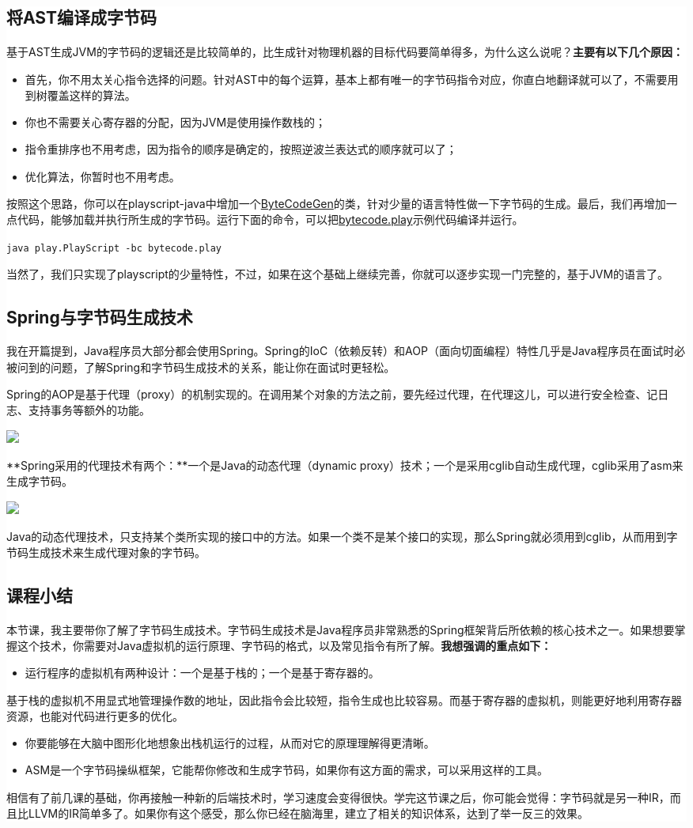 ## 将AST编译成字节码

基于AST生成JVM的字节码的逻辑还是比较简单的，比生成针对物理机器的目标代码要简单得多，为什么这么说呢？**主要有以下几个原因：**

- 首先，你不用太关心指令选择的问题。针对AST中的每个运算，基本上都有唯一的字节码指令对应，你直白地翻译就可以了，不需要用到树覆盖这样的算法。

- 你也不需要关心寄存器的分配，因为JVM是使用操作数栈的；

- 指令重排序也不用考虑，因为指令的顺序是确定的，按照逆波兰表达式的顺序就可以了；

- 优化算法，你暂时也不用考虑。




按照这个思路，你可以在playscript-java中增加一个[ByteCodeGen](<https://github.com/RichardGong/PlayWithCompiler/blob/master/playscript-java/src/main/play/ByteCodeGen.java>)的类，针对少量的语言特性做一下字节码的生成。最后，我们再增加一点代码，能够加载并执行所生成的字节码。运行下面的命令，可以把[bytecode.play](<https://github.com/RichardGong/PlayWithCompiler/blob/master/playscript-java/src/examples/bytecode.play>)示例代码编译并运行。

```
java play.PlayScript -bc bytecode.play
```

当然了，我们只实现了playscript的少量特性，不过，如果在这个基础上继续完善，你就可以逐步实现一门完整的，基于JVM的语言了。

## Spring与字节码生成技术

我在开篇提到，Java程序员大部分都会使用Spring。Spring的IoC（依赖反转）和AOP（面向切面编程）特性几乎是Java程序员在面试时必被问到的问题，了解Spring和字节码生成技术的关系，能让你在面试时更轻松。

Spring的AOP是基于代理（proxy）的机制实现的。在调用某个对象的方法之前，要先经过代理，在代理这儿，可以进行安全检查、记日志、支持事务等额外的功能。

![](<https://static001.geekbang.org/resource/image/ef/25/efaca94bf71023d66352f17b3f8d9025.jpg?wh=1142*491>)

**Spring采用的代理技术有两个：**一个是Java的动态代理（dynamic proxy）技术；一个是采用cglib自动生成代理，cglib采用了asm来生成字节码。

![](<https://static001.geekbang.org/resource/image/00/69/00d79a0d34441fe5962aa50682be4869.jpg?wh=1142*142>)

Java的动态代理技术，只支持某个类所实现的接口中的方法。如果一个类不是某个接口的实现，那么Spring就必须用到cglib，从而用到字节码生成技术来生成代理对象的字节码。

## 课程小结

本节课，我主要带你了解了字节码生成技术。字节码生成技术是Java程序员非常熟悉的Spring框架背后所依赖的核心技术之一。如果想要掌握这个技术，你需要对Java虚拟机的运行原理、字节码的格式，以及常见指令有所了解。**我想强调的重点如下：**

- 运行程序的虚拟机有两种设计：一个是基于栈的；一个是基于寄存器的。



基于栈的虚拟机不用显式地管理操作数的地址，因此指令会比较短，指令生成也比较容易。而基于寄存器的虚拟机，则能更好地利用寄存器资源，也能对代码进行更多的优化。

- 你要能够在大脑中图形化地想象出栈机运行的过程，从而对它的原理理解得更清晰。

- ASM是一个字节码操纵框架，它能帮你修改和生成字节码，如果你有这方面的需求，可以采用这样的工具。




相信有了前几课的基础，你再接触一种新的后端技术时，学习速度会变得很快。学完这节课之后，你可能会觉得：字节码就是另一种IR，而且比LLVM的IR简单多了。如果你有这个感受，那么你已经在脑海里，建立了相关的知识体系，达到了举一反三的效果。

